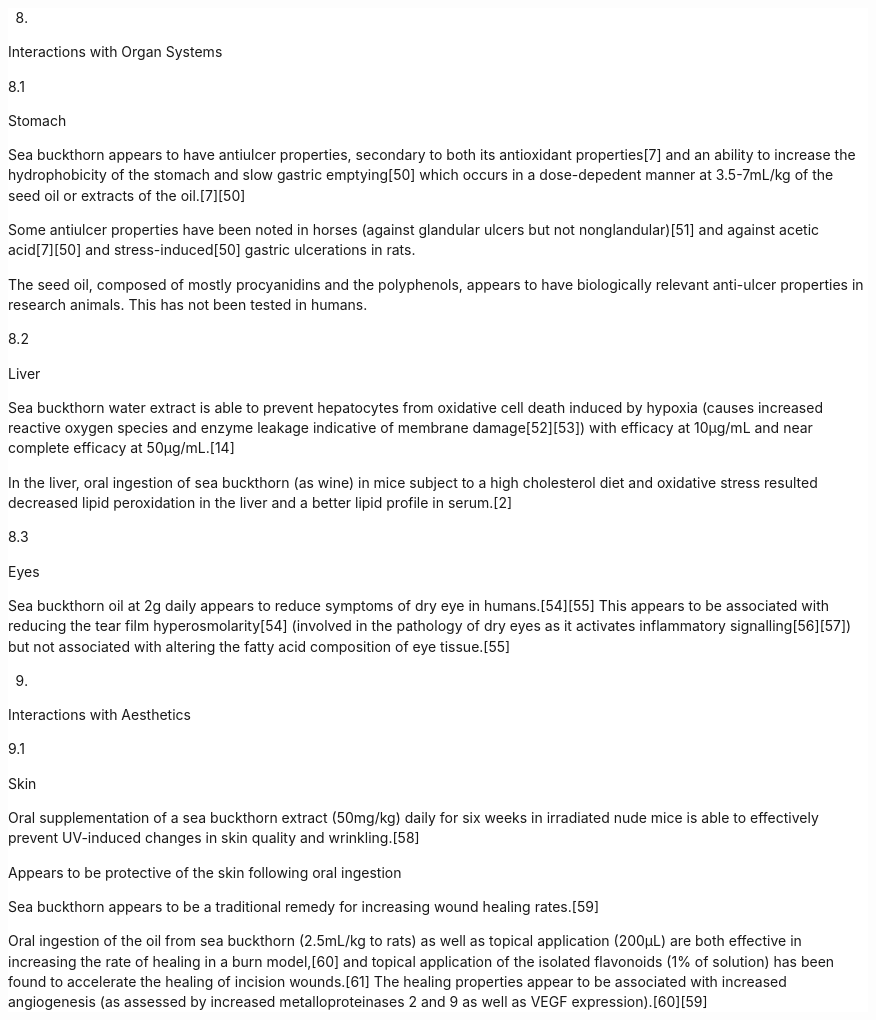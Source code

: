 8.

Interactions with Organ Systems

8.1

Stomach

Sea buckthorn appears to have antiulcer properties, secondary to both its antioxidant properties\[7] and an ability to increase the hydrophobicity of the stomach and slow gastric emptying\[50] which occurs in a dose\-depedent manner at 3\.5\-7mL/kg of the seed oil or extracts of the oil.\[7]\[50]

Some antiulcer properties have been noted in horses (against glandular ulcers but not nonglandular)\[51] and against acetic acid\[7]\[50] and stress\-induced\[50] gastric ulcerations in rats.


The seed oil, composed of mostly procyanidins and the polyphenols, appears to have biologically relevant anti\-ulcer properties in research animals. This has not been tested in humans.


8.2

Liver

Sea buckthorn water extract is able to prevent hepatocytes from oxidative cell death induced by hypoxia (causes increased reactive oxygen species and enzyme leakage indicative of membrane damage\[52]\[53]) with efficacy at 10µg/mL and near complete efficacy at 50µg/mL.\[14]

In the liver, oral ingestion of sea buckthorn (as wine) in mice subject to a high cholesterol diet and oxidative stress resulted decreased lipid peroxidation in the liver and a better lipid profile in serum.\[2]

8.3

Eyes

Sea buckthorn oil at 2g daily appears to reduce symptoms of dry eye in humans.\[54]\[55] This appears to be associated with reducing the tear film hyperosmolarity\[54] (involved in the pathology of dry eyes as it activates inflammatory signalling\[56]\[57]) but not associated with altering the fatty acid composition of eye tissue.\[55]

9.

Interactions with Aesthetics

9.1

Skin

Oral supplementation of a sea buckthorn extract (50mg/kg) daily for six weeks in irradiated nude mice is able to effectively prevent UV\-induced changes in skin quality and wrinkling.\[58]


Appears to be protective of the skin following oral ingestion


Sea buckthorn appears to be a traditional remedy for increasing wound healing rates.\[59]

Oral ingestion of the oil from sea buckthorn (2\.5mL/kg to rats) as well as topical application (200µL) are both effective in increasing the rate of healing in a burn model,\[60] and topical application of the isolated flavonoids (1% of solution) has been found to accelerate the healing of incision wounds.\[61] The healing properties appear to be associated with increased angiogenesis (as assessed by increased metalloproteinases 2 and 9 as well as VEGF expression).\[60]\[59]
